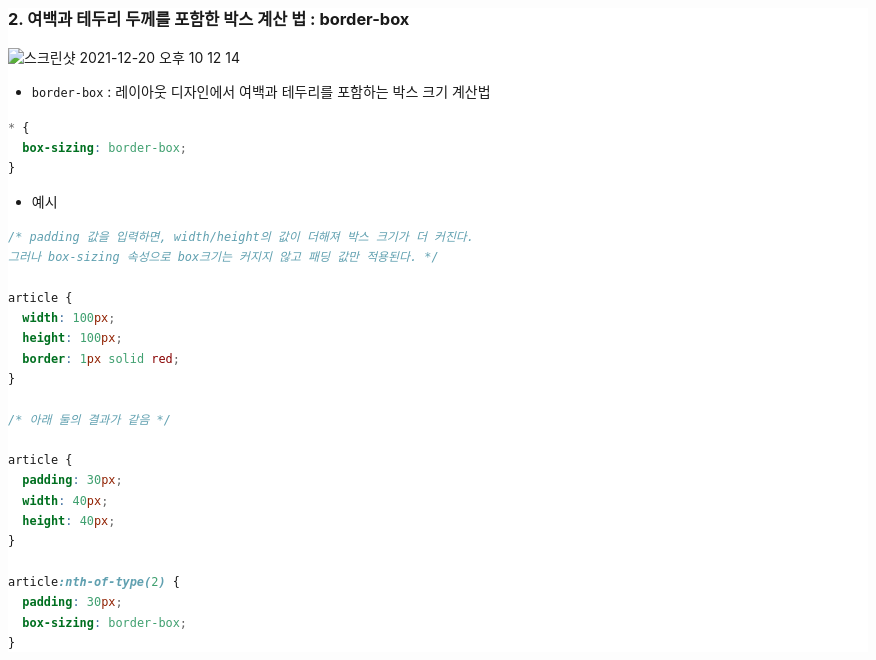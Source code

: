 ### 2. 여백과 테두리 두께를 포함한 박스 계산 법 : border-box

<img width="400" alt="스크린샷 2021-12-20 오후 10 12 14" src="https://user-images.githubusercontent.com/80403988/146772618-c2b9f92c-a6ad-4278-8a44-c579bc34c6a9.png">

- `border-box` : 레이아웃 디자인에서 여백과 테두리를 포함하는 박스 크기 계산법

```css
* {
  box-sizing: border-box;
}
```

- 예시

```css
/* padding 값을 입력하면, width/height의 값이 더해져 박스 크기가 더 커진다.
그러나 box-sizing 속성으로 box크기는 커지지 않고 패딩 값만 적용된다. */

article {
  width: 100px;
  height: 100px;
  border: 1px solid red;
}

/* 아래 둘의 결과가 같음 */

article {
  padding: 30px;
  width: 40px;
  height: 40px;
}

article:nth-of-type(2) {
  padding: 30px;
  box-sizing: border-box;
}
```
